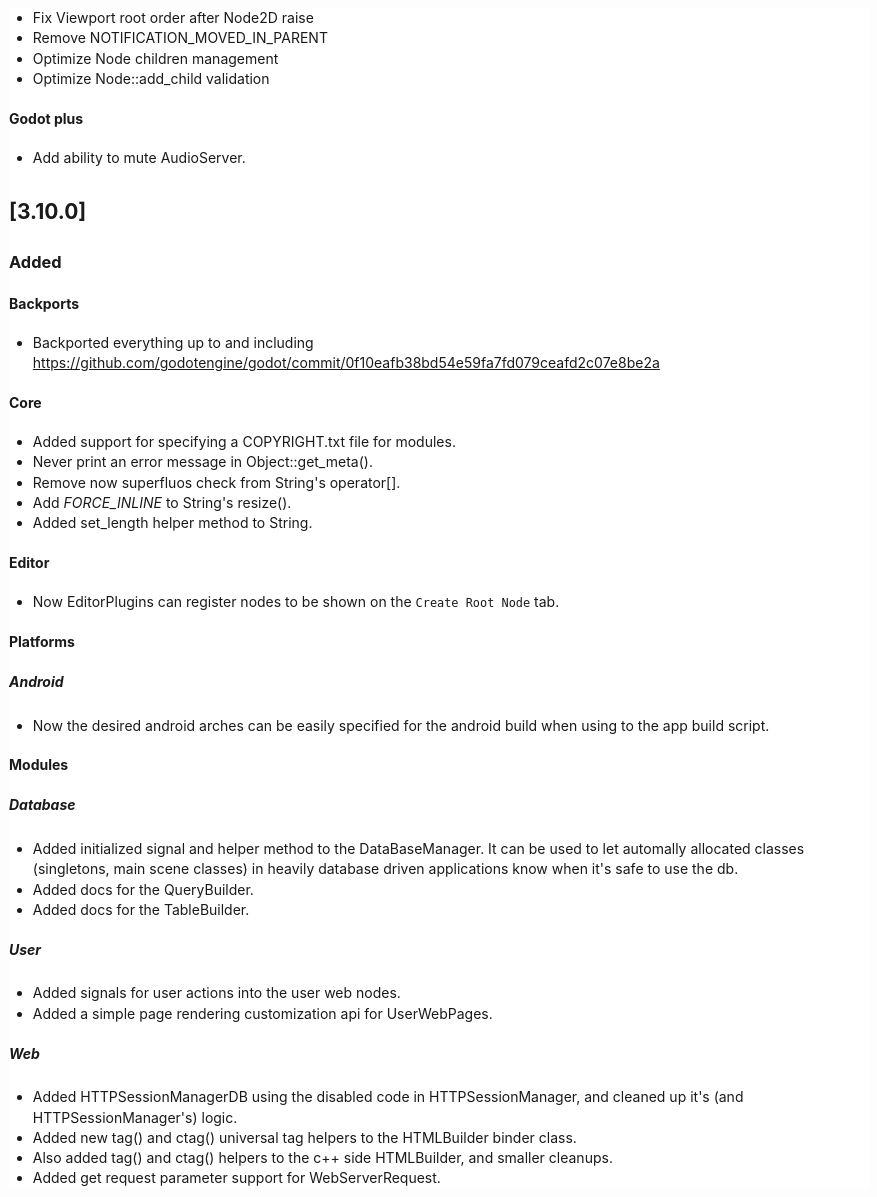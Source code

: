 - Fix Viewport root order after Node2D raise
- Remove NOTIFICATION_MOVED_IN_PARENT
- Optimize Node children management
- Optimize Node::add_child validation

#### Godot plus

- Add ability to mute AudioServer.

## [3.10.0]

### Added

#### Backports

- Backported everything up to and including https://github.com/godotengine/godot/commit/0f10eafb38bd54e59fa7fd079ceafd2c07e8be2a 

#### Core

- Added support for specifying a COPYRIGHT.txt file for modules.
- Never print an error message in Object::get_meta(). 
- Remove now superfluos check from String's operator[]. 
- Add _FORCE_INLINE_ to String's resize(). 
- Added set_length helper method to String.

#### Editor

- Now EditorPlugins can register nodes to be shown on the `Create Root Node` tab.

#### Platforms

##### Android

- Now the desired android arches can be easily specified for the android build when using to the app build script.

#### Modules

##### Database 

- Added initialized signal and helper method to the DataBaseManager. It can be used to let automally allocated classes (singletons, main scene classes) in heavily database driven applications know when it's safe to use the db.
- Added docs for the QueryBuilder. 
- Added docs for the TableBuilder. 

##### User

- Added signals for user actions into the user web nodes.
- Added a simple page rendering customization api for UserWebPages.

##### Web

- Added HTTPSessionManagerDB using the disabled code in HTTPSessionManager, and cleaned up it's (and HTTPSessionManager's) logic.
- Added new tag() and ctag() universal tag helpers to the HTMLBuilder binder class.
- Also added tag() and ctag() helpers to the c++ side HTMLBuilder, and smaller cleanups.
- Added get request parameter support for WebServerRequest. 
